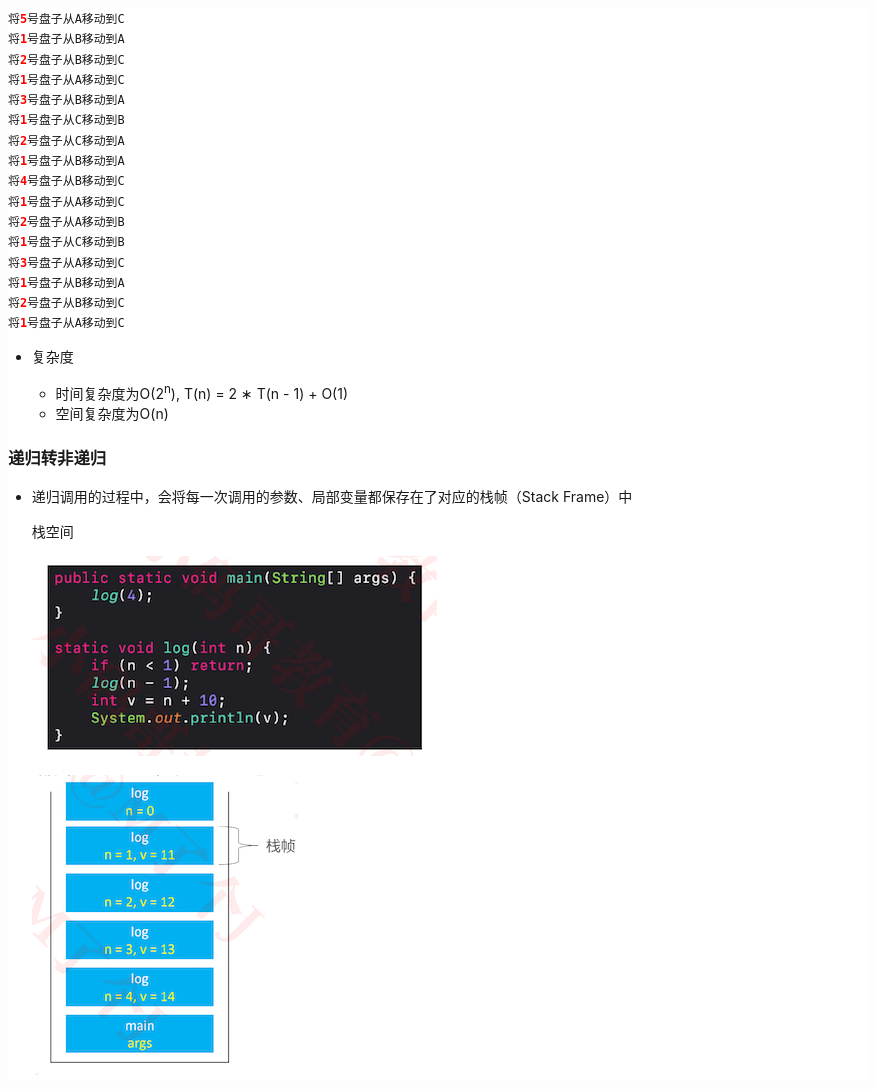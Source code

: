   ```java
  将5号盘子从A移动到C
  将1号盘子从B移动到A
  将2号盘子从B移动到C
  将1号盘子从A移动到C
  将3号盘子从B移动到A
  将1号盘子从C移动到B
  将2号盘子从C移动到A
  将1号盘子从B移动到A
  将4号盘子从B移动到C
  将1号盘子从A移动到C
  将2号盘子从A移动到B
  将1号盘子从C移动到B
  将3号盘子从A移动到C
  将1号盘子从B移动到A
  将2号盘子从B移动到C
  将1号盘子从A移动到C
  ```

  

+ 复杂度

  + 时间复杂度为O(2<sup>n</sup>),  T(n) = 2 ∗ T(n - 1) + O(1)
  + 空间复杂度为O(n)

### 递归转非递归

+ 递归调用的过程中，会将每一次调用的参数、局部变量都保存在了对应的栈帧（Stack Frame）中

  栈空间

  ![](./images/递归18.png)

  ![](./images/递归19.png)
